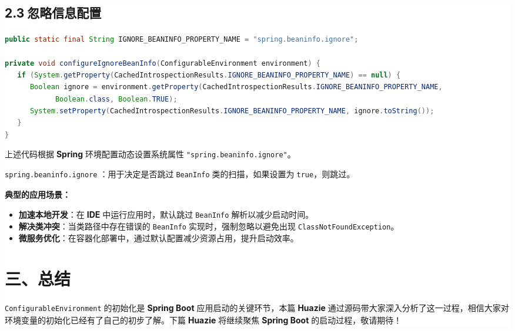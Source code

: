 
## 2.3 忽略信息配置

```java
public static final String IGNORE_BEANINFO_PROPERTY_NAME = "spring.beaninfo.ignore";

private void configureIgnoreBeanInfo(ConfigurableEnvironment environment) {
   if (System.getProperty(CachedIntrospectionResults.IGNORE_BEANINFO_PROPERTY_NAME) == null) {
      Boolean ignore = environment.getProperty(CachedIntrospectionResults.IGNORE_BEANINFO_PROPERTY_NAME,
            Boolean.class, Boolean.TRUE);
      System.setProperty(CachedIntrospectionResults.IGNORE_BEANINFO_PROPERTY_NAME, ignore.toString());
   }
}
```

上述代码根据 **Spring** 环境配置动态设置系统属性 `"spring.beaninfo.ignore"`。

`spring.beaninfo.ignore` ：用于决定是否跳过 `BeanInfo` 类的扫描，如果设置为 `true`，则跳过。

**典型的应用场景：**

-   **加速本地开发**：在 **IDE** 中运行应用时，默认跳过 `BeanInfo` 解析以减少启动时间。
-   **解决类冲突**：当类路径中存在错误的 `BeanInfo` 实现时，强制忽略以避免出现 `ClassNotFoundException`。
-   **微服务优化**：在容器化部署中，通过默认配置减少资源占用，提升启动效率。

# 三、总结

`ConfigurableEnvironment` 的初始化是 **Spring Boot** 应用启动的关键环节，本篇 **Huazie** 通过源码带大家深入分析了这一过程，相信大家对环境变量的初始化已经有了自己的初步了解。下篇 **Huazie** 将继续聚焦 **Spring Boot** 的启动过程，敬请期待！

